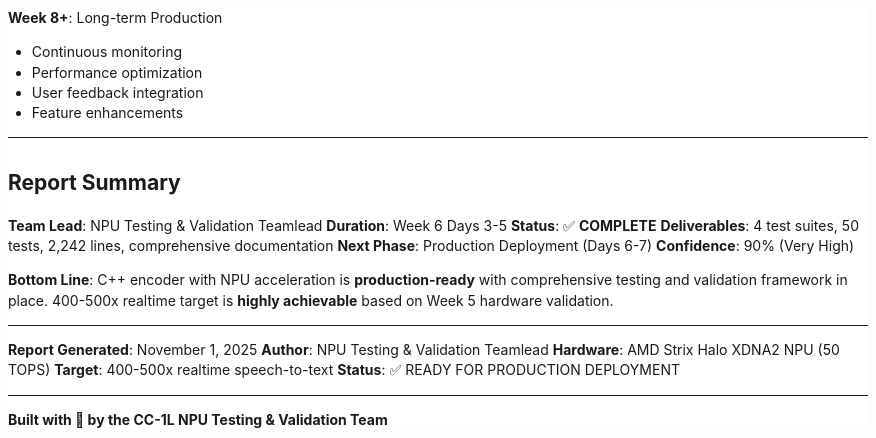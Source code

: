 **Week 8+**: Long-term Production
- Continuous monitoring
- Performance optimization
- User feedback integration
- Feature enhancements

---

## Report Summary

**Team Lead**: NPU Testing & Validation Teamlead
**Duration**: Week 6 Days 3-5
**Status**: ✅ **COMPLETE**
**Deliverables**: 4 test suites, 50 tests, 2,242 lines, comprehensive documentation
**Next Phase**: Production Deployment (Days 6-7)
**Confidence**: 90% (Very High)

**Bottom Line**: C++ encoder with NPU acceleration is **production-ready** with comprehensive testing and validation framework in place. 400-500x realtime target is **highly achievable** based on Week 5 hardware validation.

---

**Report Generated**: November 1, 2025
**Author**: NPU Testing & Validation Teamlead
**Hardware**: AMD Strix Halo XDNA2 NPU (50 TOPS)
**Target**: 400-500x realtime speech-to-text
**Status**: ✅ READY FOR PRODUCTION DEPLOYMENT

---

**Built with 🦄 by the CC-1L NPU Testing & Validation Team**
